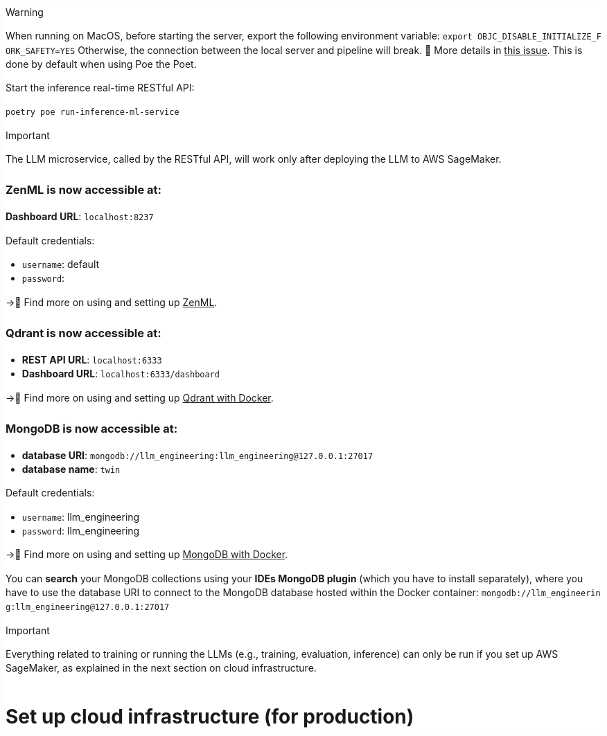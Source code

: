 > [!WARNING]  
> When running on MacOS, before starting the server, export the following environment variable:
> `export OBJC_DISABLE_INITIALIZE_FORK_SAFETY=YES`
> Otherwise, the connection between the local server and pipeline will break. 🔗 More details in [this issue](https://github.com/zenml-io/zenml/issues/2369).
> This is done by default when using Poe the Poet.

Start the inference real-time RESTful API:
```shell
poetry poe run-inference-ml-service
```

> [!IMPORTANT]
> The LLM microservice, called by the RESTful API, will work only after deploying the LLM to AWS SageMaker.

### ZenML is now accessible at:

**Dashboard URL**: `localhost:8237`

Default credentials:
  - `username`: default
  - `password`: 

→🔗 Find more on using and setting up [ZenML](https://docs.zenml.io/).

### Qdrant is now accessible at:

- **REST API URL**: `localhost:6333`
- **Dashboard URL**: `localhost:6333/dashboard`

→🔗 Find more on using and setting up [Qdrant with Docker](https://qdrant.tech/documentation/quick-start/).

### MongoDB is now accessible at:

- **database URI**: `mongodb://llm_engineering:llm_engineering@127.0.0.1:27017`
- **database name**: `twin`

Default credentials:
  - `username`: llm_engineering
  - `password`: llm_engineering

→🔗 Find more on using and setting up [MongoDB with Docker](https://www.mongodb.com/docs/manual/tutorial/install-mongodb-community-with-docker).

You can **search** your MongoDB collections using your **IDEs MongoDB plugin** (which you have to install separately), where you have to use the database URI to connect to the MongoDB database hosted within the Docker container: `mongodb://llm_engineering:llm_engineering@127.0.0.1:27017`

> [!IMPORTANT]
> Everything related to training or running the LLMs (e.g., training, evaluation, inference) can only be run if you set up AWS SageMaker, as explained in the next section on cloud infrastructure.

# Set up cloud infrastructure (for production)
